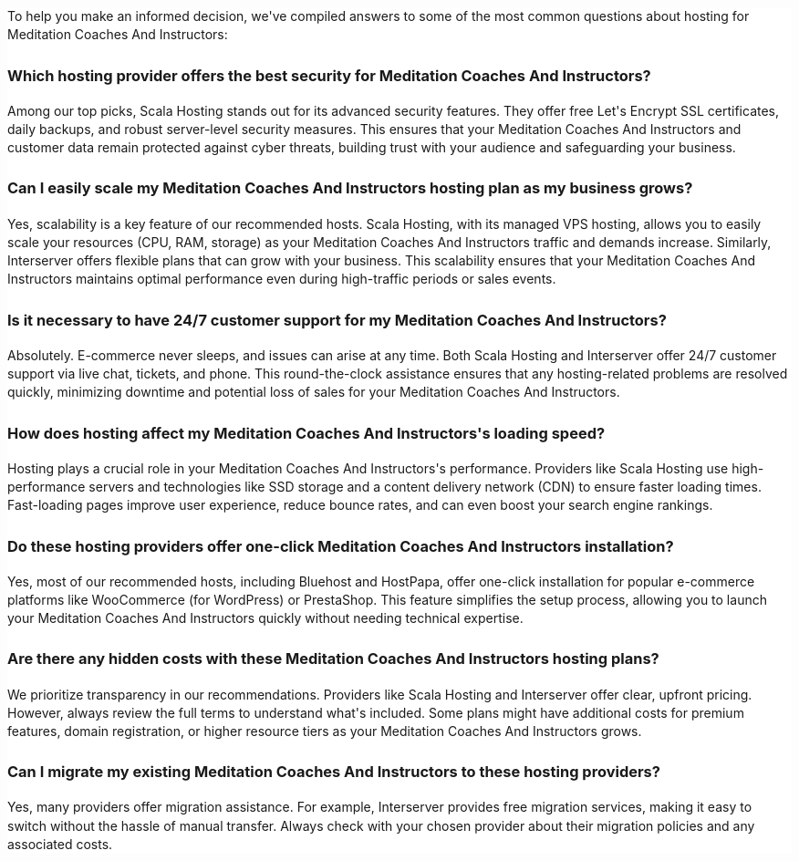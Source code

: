 To help you make an informed decision, we've compiled answers to some of the most common questions about hosting for Meditation Coaches And Instructors:

### Which hosting provider offers the best security for Meditation Coaches And Instructors? 
Among our top picks, Scala Hosting stands out for its advanced security features. They offer free Let's Encrypt SSL certificates, daily backups, and robust server-level security measures. This ensures that your Meditation Coaches And Instructors and customer data remain protected against cyber threats, building trust with your audience and safeguarding your business.

### Can I easily scale my Meditation Coaches And Instructors hosting plan as my business grows? 
Yes, scalability is a key feature of our recommended hosts. Scala Hosting, with its managed VPS hosting, allows you to easily scale your resources (CPU, RAM, storage) as your Meditation Coaches And Instructors traffic and demands increase. Similarly, Interserver offers flexible plans that can grow with your business. This scalability ensures that your Meditation Coaches And Instructors maintains optimal performance even during high-traffic periods or sales events.

### Is it necessary to have 24/7 customer support for my Meditation Coaches And Instructors? 
Absolutely. E-commerce never sleeps, and issues can arise at any time. Both Scala Hosting and Interserver offer 24/7 customer support via live chat, tickets, and phone. This round-the-clock assistance ensures that any hosting-related problems are resolved quickly, minimizing downtime and potential loss of sales for your Meditation Coaches And Instructors.

### How does hosting affect my Meditation Coaches And Instructors's loading speed? 
Hosting plays a crucial role in your Meditation Coaches And Instructors's performance. Providers like Scala Hosting use high-performance servers and technologies like SSD storage and a content delivery network (CDN) to ensure faster loading times. Fast-loading pages improve user experience, reduce bounce rates, and can even boost your search engine rankings.

### Do these hosting providers offer one-click Meditation Coaches And Instructors installation? 
Yes, most of our recommended hosts, including Bluehost and HostPapa, offer one-click installation for popular e-commerce platforms like WooCommerce (for WordPress) or PrestaShop. This feature simplifies the setup process, allowing you to launch your Meditation Coaches And Instructors quickly without needing technical expertise.

### Are there any hidden costs with these Meditation Coaches And Instructors hosting plans? 
We prioritize transparency in our recommendations. Providers like Scala Hosting and Interserver offer clear, upfront pricing. However, always review the full terms to understand what's included. Some plans might have additional costs for premium features, domain registration, or higher resource tiers as your Meditation Coaches And Instructors grows.

### Can I migrate my existing Meditation Coaches And Instructors to these hosting providers? 
Yes, many providers offer migration assistance. For example, Interserver provides free migration services, making it easy to switch without the hassle of manual transfer. Always check with your chosen provider about their migration policies and any associated costs.
